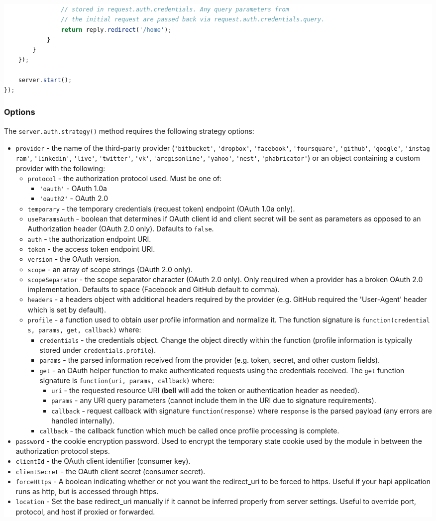 ```javascript
                // stored in request.auth.credentials. Any query parameters from
                // the initial request are passed back via request.auth.credentials.query.
                return reply.redirect('/home');
            }
        }
    });

    server.start();
});
```

### Options

The `server.auth.strategy()` method requires the following strategy options:
- `provider` - the name of the third-party provider (`'bitbucket'`, `'dropbox'`, `'facebook'`, `'foursquare'`, `'github'`, `'google'`, `'instagram'`, `'linkedin'`, `'live'`, `'twitter'`, `'vk'`, `'arcgisonline'`, `'yahoo'`, `'nest'`, `'phabricator'`)
  or an object containing a custom provider with the following:
    - `protocol` - the authorization protocol used. Must be one of:
        - `'oauth'` - OAuth 1.0a
        - `'oauth2'` - OAuth 2.0
    - `temporary` - the temporary credentials (request token) endpoint (OAuth 1.0a only).
    - `useParamsAuth` - boolean that determines if OAuth client id and client secret will be sent as parameters as opposed to an Authorization header (OAuth 2.0 only). Defaults to `false`.
    - `auth` - the authorization endpoint URI.
    - `token` - the access token endpoint URI.
    - `version` - the OAuth version.
    - `scope` - an array of scope strings (OAuth 2.0 only).
    - `scopeSeparator` - the scope separator character (OAuth 2.0 only). Only required when a provider has a broken OAuth 2.0 implementation.
      Defaults to space (Facebook and GitHub default to comma).
    - `headers` - a headers object with additional headers required by the provider (e.g. GitHub required the 'User-Agent' header which is
      set by default).
    - `profile` - a function used to obtain user profile information and normalize it. The function signature is
      `function(credentials, params, get, callback)` where:
        - `credentials` - the credentials object. Change the object directly within the function (profile information is typically stored
          under `credentials.profile`).
        - `params` - the parsed information received from the provider (e.g. token, secret, and other custom fields).
        - `get` - an OAuth helper function to make authenticated requests using the credentials received. The `get` function signature
          is `function(uri, params, callback)` where:
            - `uri` - the requested resource URI (**bell** will add the token or authentication header as needed).
            - `params` - any URI query parameters (cannot include them in the URI due to signature requirements).
            - `callback` - request callback with signature `function(response)` where `response` is the parsed payload (any errors are
              handled internally).
        - `callback` - the callback function which much be called once profile processing is complete.
- `password` - the cookie encryption password. Used to encrypt the temporary state cookie used by the module in between the authorization
  protocol steps.
- `clientId` - the OAuth client identifier (consumer key).
- `clientSecret` - the OAuth client secret (consumer secret).
- `forceHttps` - A boolean indicating whether or not you want the redirect_uri to be forced to https. Useful if your hapi application runs as http, but is accessed through https.
- `location` - Set the base redirect_uri manually if it cannot be inferred properly from server settings. Useful to override port, protocol, and host if proxied or forwarded.
